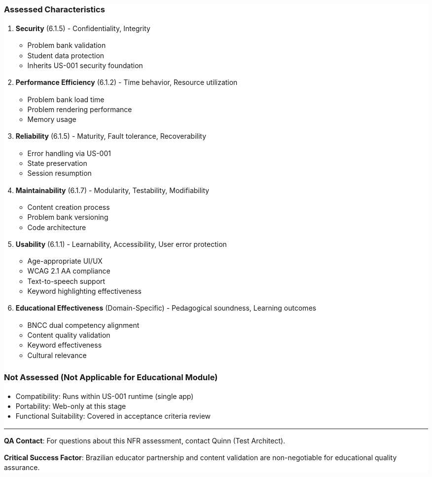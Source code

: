 ### Assessed Characteristics

1. **Security** (6.1.5) - Confidentiality, Integrity
   - Problem bank validation
   - Student data protection
   - Inherits US-001 security foundation

2. **Performance Efficiency** (6.1.2) - Time behavior, Resource utilization
   - Problem bank load time
   - Problem rendering performance
   - Memory usage

3. **Reliability** (6.1.5) - Maturity, Fault tolerance, Recoverability
   - Error handling via US-001
   - State preservation
   - Session resumption

4. **Maintainability** (6.1.7) - Modularity, Testability, Modifiability
   - Content creation process
   - Problem bank versioning
   - Code architecture

5. **Usability** (6.1.1) - Learnability, Accessibility, User error protection
   - Age-appropriate UI/UX
   - WCAG 2.1 AA compliance
   - Text-to-speech support
   - Keyword highlighting effectiveness

6. **Educational Effectiveness** (Domain-Specific) - Pedagogical soundness, Learning outcomes
   - BNCC dual competency alignment
   - Content quality validation
   - Keyword effectiveness
   - Cultural relevance

### Not Assessed (Not Applicable for Educational Module)

- Compatibility: Runs within US-001 runtime (single app)
- Portability: Web-only at this stage
- Functional Suitability: Covered in acceptance criteria review

---

**QA Contact**: For questions about this NFR assessment, contact Quinn (Test Architect).

**Critical Success Factor**: Brazilian educator partnership and content validation are non-negotiable for educational quality assurance.
